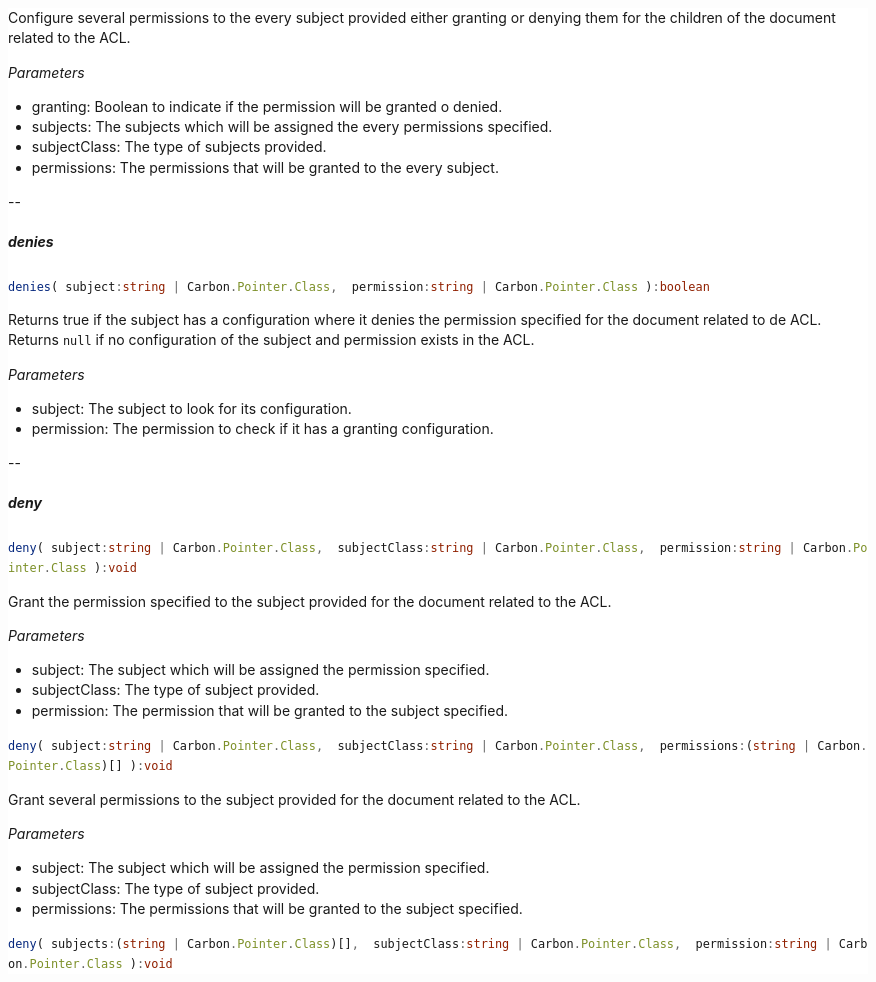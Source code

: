 Configure several permissions to the every subject provided either granting or denying them for the children of the document related to the ACL.

*Parameters*

- granting: Boolean to indicate if the permission will be granted o denied.
- subjects: The subjects which will be assigned the every permissions specified.
- subjectClass: The type of subjects provided.
- permissions: The permissions that will be granted to the every subject.


--

##### denies
```typescript 
denies( subject:string | Carbon.Pointer.Class,  permission:string | Carbon.Pointer.Class ):boolean
```

Returns true if the subject has a configuration where it denies the permission specified for the document related to de ACL.
Returns `null` if no configuration of the subject and permission exists in the ACL.

*Parameters*

- subject: The subject to look for its configuration.
- permission: The permission to check if it has a granting configuration.


--

##### deny
```typescript 
deny( subject:string | Carbon.Pointer.Class,  subjectClass:string | Carbon.Pointer.Class,  permission:string | Carbon.Pointer.Class ):void
```

Grant the permission specified to the subject provided for the document related to the ACL.

*Parameters*

- subject: The subject which will be assigned the permission specified.
- subjectClass: The type of subject provided.
- permission: The permission that will be granted to the subject specified.

```typescript 
deny( subject:string | Carbon.Pointer.Class,  subjectClass:string | Carbon.Pointer.Class,  permissions:(string | Carbon.Pointer.Class)[] ):void
```

Grant several permissions to the subject provided for the document related to the ACL.

*Parameters*

- subject: The subject which will be assigned the permission specified.
- subjectClass: The type of subject provided.
- permissions: The permissions that will be granted to the subject specified.

```typescript 
deny( subjects:(string | Carbon.Pointer.Class)[],  subjectClass:string | Carbon.Pointer.Class,  permission:string | Carbon.Pointer.Class ):void
```
